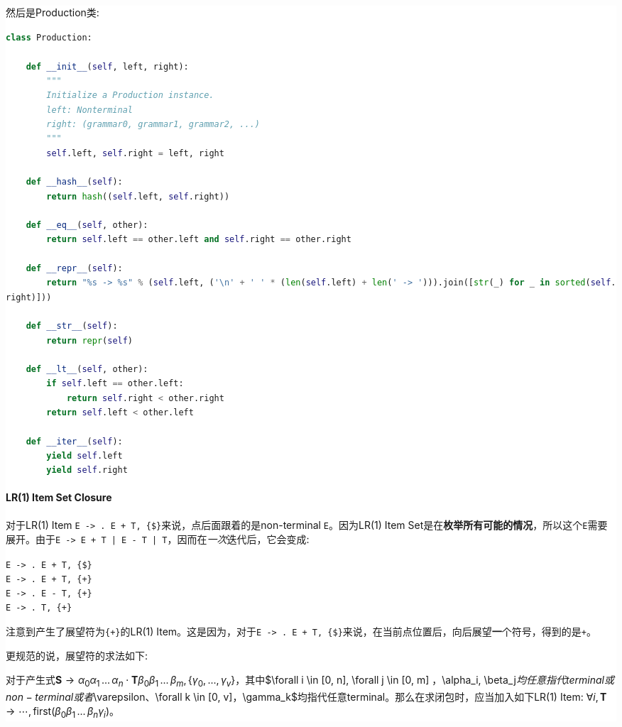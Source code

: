 然后是Production类:

```python
class Production:

    def __init__(self, left, right):
        """
        Initialize a Production instance.
        left: Nonterminal
        right: (grammar0, grammar1, grammar2, ...)
        """
        self.left, self.right = left, right

    def __hash__(self):
        return hash((self.left, self.right))

    def __eq__(self, other):
        return self.left == other.left and self.right == other.right

    def __repr__(self):
        return "%s -> %s" % (self.left, ('\n' + ' ' * (len(self.left) + len(' -> '))).join([str(_) for _ in sorted(self.right)]))

    def __str__(self):
        return repr(self)

    def __lt__(self, other):
        if self.left == other.left:
            return self.right < other.right
        return self.left < other.left

    def __iter__(self):
        yield self.left
        yield self.right
```

#### LR(1) Item Set Closure

对于LR(1) Item `E -> . E + T, {$}`来说，点后面跟着的是non-terminal `E`。因为LR(1) Item Set是在**枚举所有可能的情况**，所以这个`E`需要展开。由于`E -> E + T | E - T | T`，因而在*一次*迭代后，它会变成:

```
E -> . E + T, {$}
E -> . E + T, {+}
E -> . E - T, {+}
E -> . T, {+}
```

注意到产生了展望符为`{+}`的LR(1) Item。这是因为，对于`E -> . E + T, {$}`来说，在当前点位置后，向后展望**一**个符号，得到的是`+`。

更规范的说，展望符的求法如下:

对于产生式$\textbf{S} \to \alpha_0 \alpha_1\, ... \, \alpha_n \cdot \textbf{T} \beta_0 \beta_1 \, ... \, \beta_m, \{\gamma_0, \,...,\, \gamma_v\}$，其中$\forall i \in [0, n], \forall j \in [0, m] $，$\alpha_i, \beta_j$均任意指代terminal或non-terminal或者$\varepsilon$、$\forall k \in [0, v]$，$\gamma_k$均指代任意terminal。那么在求闭包时，应当加入如下LR(1) Item: $\forall i, \textbf{T} \to \cdots, \text{first(}\beta_0 \beta_1 \, ... \, \beta_n \gamma_i\text{)}$。
